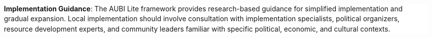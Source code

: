 **Implementation Guidance**: The AUBI Lite framework provides research-based guidance for simplified implementation and gradual expansion. Local implementation should involve consultation with implementation specialists, political organizers, resource development experts, and community leaders familiar with specific political, economic, and cultural contexts.
